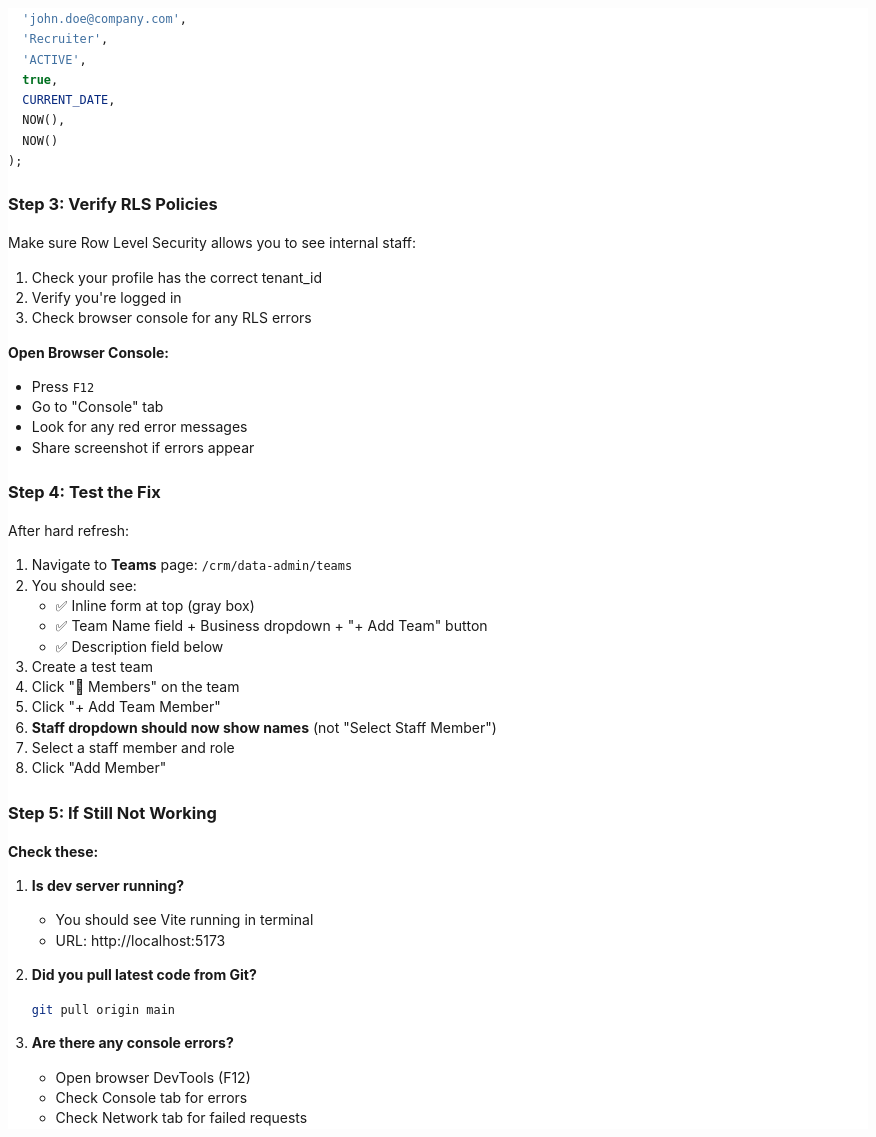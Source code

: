 ```sql
  'john.doe@company.com',
  'Recruiter',
  'ACTIVE',
  true,
  CURRENT_DATE,
  NOW(),
  NOW()
);
```

### Step 3: Verify RLS Policies

Make sure Row Level Security allows you to see internal staff:

1. Check your profile has the correct tenant_id
2. Verify you're logged in
3. Check browser console for any RLS errors

**Open Browser Console:**
- Press `F12`
- Go to "Console" tab
- Look for any red error messages
- Share screenshot if errors appear

### Step 4: Test the Fix

After hard refresh:

1. Navigate to **Teams** page: `/crm/data-admin/teams`
2. You should see:
   - ✅ Inline form at top (gray box)
   - ✅ Team Name field + Business dropdown + "+ Add Team" button
   - ✅ Description field below
3. Create a test team
4. Click "👥 Members" on the team
5. Click "+ Add Team Member"
6. **Staff dropdown should now show names** (not "Select Staff Member")
7. Select a staff member and role
8. Click "Add Member"

### Step 5: If Still Not Working

**Check these:**

1. **Is dev server running?**
   - You should see Vite running in terminal
   - URL: http://localhost:5173

2. **Did you pull latest code from Git?**
   ```bash
   git pull origin main
   ```

3. **Are there any console errors?**
   - Open browser DevTools (F12)
   - Check Console tab for errors
   - Check Network tab for failed requests
